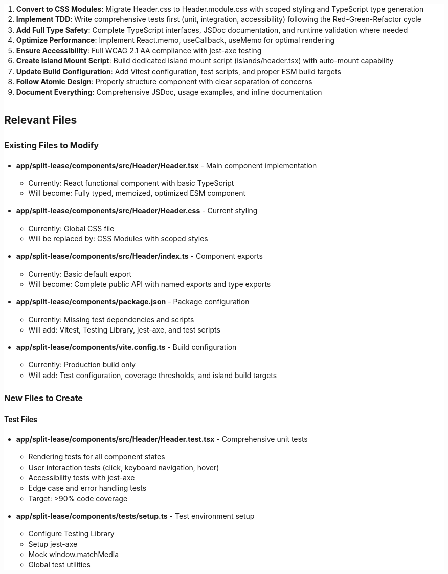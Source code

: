 1. **Convert to CSS Modules**: Migrate Header.css to Header.module.css with scoped styling and TypeScript type generation
2. **Implement TDD**: Write comprehensive tests first (unit, integration, accessibility) following the Red-Green-Refactor cycle
3. **Add Full Type Safety**: Complete TypeScript interfaces, JSDoc documentation, and runtime validation where needed
4. **Optimize Performance**: Implement React.memo, useCallback, useMemo for optimal rendering
5. **Ensure Accessibility**: Full WCAG 2.1 AA compliance with jest-axe testing
6. **Create Island Mount Script**: Build dedicated island mount script (islands/header.tsx) with auto-mount capability
7. **Update Build Configuration**: Add Vitest configuration, test scripts, and proper ESM build targets
8. **Follow Atomic Design**: Properly structure component with clear separation of concerns
9. **Document Everything**: Comprehensive JSDoc, usage examples, and inline documentation

## Relevant Files

### Existing Files to Modify
- **app/split-lease/components/src/Header/Header.tsx** - Main component implementation
  - Currently: React functional component with basic TypeScript
  - Will become: Fully typed, memoized, optimized ESM component

- **app/split-lease/components/src/Header/Header.css** - Current styling
  - Currently: Global CSS file
  - Will be replaced by: CSS Modules with scoped styles

- **app/split-lease/components/src/Header/index.ts** - Component exports
  - Currently: Basic default export
  - Will become: Complete public API with named exports and type exports

- **app/split-lease/components/package.json** - Package configuration
  - Currently: Missing test dependencies and scripts
  - Will add: Vitest, Testing Library, jest-axe, and test scripts

- **app/split-lease/components/vite.config.ts** - Build configuration
  - Currently: Production build only
  - Will add: Test configuration, coverage thresholds, and island build targets

### New Files to Create

#### Test Files
- **app/split-lease/components/src/Header/Header.test.tsx** - Comprehensive unit tests
  - Rendering tests for all component states
  - User interaction tests (click, keyboard navigation, hover)
  - Accessibility tests with jest-axe
  - Edge case and error handling tests
  - Target: >90% code coverage

- **app/split-lease/components/tests/setup.ts** - Test environment setup
  - Configure Testing Library
  - Setup jest-axe
  - Mock window.matchMedia
  - Global test utilities
